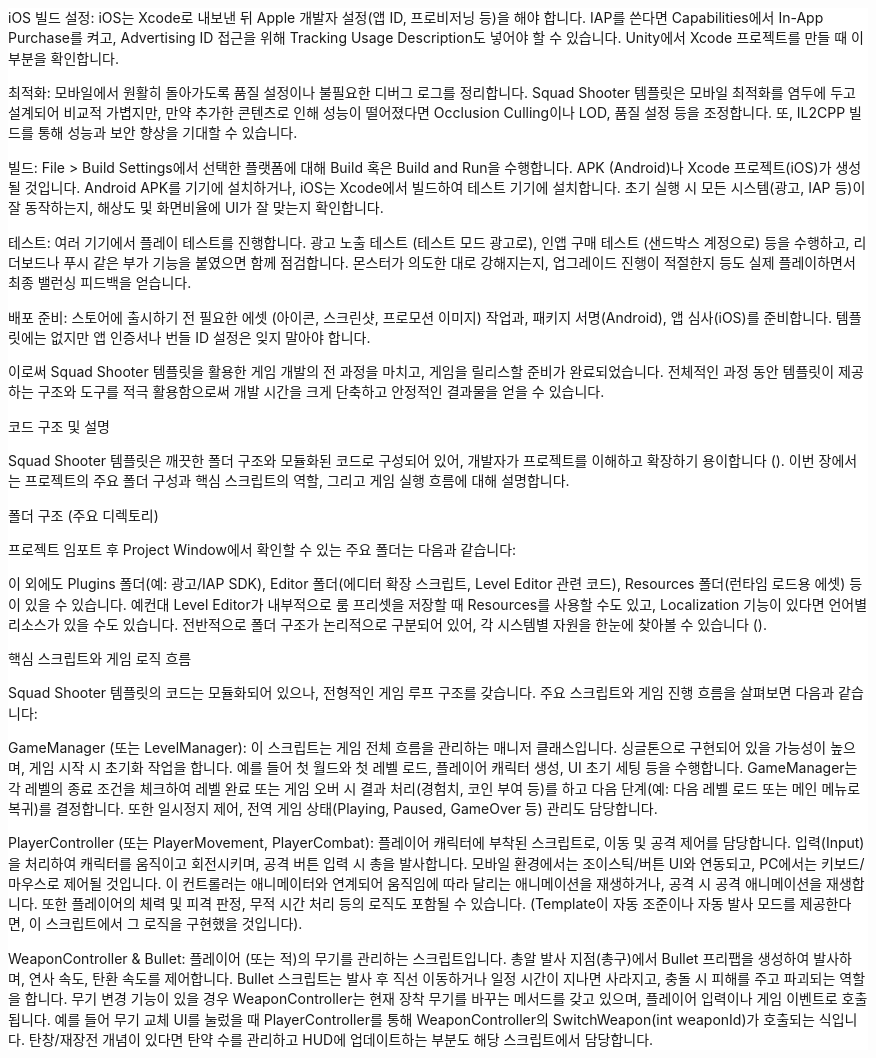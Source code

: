 
iOS 빌드 설정: iOS는 Xcode로 내보낸 뒤 Apple 개발자 설정(앱 ID, 프로비저닝 등)을 해야 합니다. IAP를 쓴다면 Capabilities에서 In-App Purchase를 켜고, Advertising ID 접근을 위해 Tracking Usage Description도 넣어야 할 수 있습니다. Unity에서 Xcode 프로젝트를 만들 때 이 부분을 확인합니다.


최적화: 모바일에서 원활히 돌아가도록 품질 설정이나 불필요한 디버그 로그를 정리합니다. Squad Shooter 템플릿은 모바일 최적화를 염두에 두고 설계되어 비교적 가볍지만, 만약 추가한 콘텐츠로 인해 성능이 떨어졌다면 Occlusion Culling이나 LOD, 품질 설정 등을 조정합니다. 또, IL2CPP 빌드를 통해 성능과 보안 향상을 기대할 수 있습니다.


빌드: File > Build Settings에서 선택한 플랫폼에 대해 Build 혹은 Build and Run을 수행합니다. APK (Android)나 Xcode 프로젝트(iOS)가 생성될 것입니다. Android APK를 기기에 설치하거나, iOS는 Xcode에서 빌드하여 테스트 기기에 설치합니다. 초기 실행 시 모든 시스템(광고, IAP 등)이 잘 동작하는지, 해상도 및 화면비율에 UI가 잘 맞는지 확인합니다.


테스트: 여러 기기에서 플레이 테스트를 진행합니다. 광고 노출 테스트 (테스트 모드 광고로), 인앱 구매 테스트 (샌드박스 계정으로) 등을 수행하고, 리더보드나 푸시 같은 부가 기능을 붙였으면 함께 점검합니다. 몬스터가 의도한 대로 강해지는지, 업그레이드 진행이 적절한지 등도 실제 플레이하면서 최종 밸런싱 피드백을 얻습니다.


배포 준비: 스토어에 출시하기 전 필요한 에셋 (아이콘, 스크린샷, 프로모션 이미지) 작업과, 패키지 서명(Android), 앱 심사(iOS)를 준비합니다. 템플릿에는 없지만 앱 인증서나 번들 ID 설정은 잊지 말아야 합니다.


이로써 Squad Shooter 템플릿을 활용한 게임 개발의 전 과정을 마치고, 게임을 릴리스할 준비가 완료되었습니다. 전체적인 과정 동안 템플릿이 제공하는 구조와 도구를 적극 활용함으로써 개발 시간을 크게 단축하고 안정적인 결과물을 얻을 수 있습니다.


코드 구조 및 설명


Squad Shooter 템플릿은 깨끗한 폴더 구조와 모듈화된 코드로 구성되어 있어, 개발자가 프로젝트를 이해하고 확장하기 용이합니다 (). 이번 장에서는 프로젝트의 주요 폴더 구성과 핵심 스크립트의 역할, 그리고 게임 실행 흐름에 대해 설명합니다.


폴더 구조 (주요 디렉토리)


프로젝트 임포트 후 Project Window에서 확인할 수 있는 주요 폴더는 다음과 같습니다:


이 외에도 Plugins 폴더(예: 광고/IAP SDK), Editor 폴더(에디터 확장 스크립트, Level Editor 관련 코드), Resources 폴더(런타임 로드용 에셋) 등이 있을 수 있습니다. 예컨대 Level Editor가 내부적으로 룸 프리셋을 저장할 때 Resources를 사용할 수도 있고, Localization 기능이 있다면 언어별 리소스가 있을 수도 있습니다. 전반적으로 폴더 구조가 논리적으로 구분되어 있어, 각 시스템별 자원을 한눈에 찾아볼 수 있습니다 ().


핵심 스크립트와 게임 로직 흐름


Squad Shooter 템플릿의 코드는 모듈화되어 있으나, 전형적인 게임 루프 구조를 갖습니다. 주요 스크립트와 게임 진행 흐름을 살펴보면 다음과 같습니다:


GameManager (또는 LevelManager): 이 스크립트는 게임 전체 흐름을 관리하는 매니저 클래스입니다. 싱글톤으로 구현되어 있을 가능성이 높으며, 게임 시작 시 초기화 작업을 합니다. 예를 들어 첫 월드와 첫 레벨 로드, 플레이어 캐릭터 생성, UI 초기 세팅 등을 수행합니다. GameManager는 각 레벨의 종료 조건을 체크하여 레벨 완료 또는 게임 오버 시 결과 처리(경험치, 코인 부여 등)를 하고 다음 단계(예: 다음 레벨 로드 또는 메인 메뉴로 복귀)를 결정합니다. 또한 일시정지 제어, 전역 게임 상태(Playing, Paused, GameOver 등) 관리도 담당합니다.


PlayerController (또는 PlayerMovement, PlayerCombat): 플레이어 캐릭터에 부착된 스크립트로, 이동 및 공격 제어를 담당합니다. 입력(Input)을 처리하여 캐릭터를 움직이고 회전시키며, 공격 버튼 입력 시 총을 발사합니다. 모바일 환경에서는 조이스틱/버튼 UI와 연동되고, PC에서는 키보드/마우스로 제어될 것입니다. 이 컨트롤러는 애니메이터와 연계되어 움직임에 따라 달리는 애니메이션을 재생하거나, 공격 시 공격 애니메이션을 재생합니다. 또한 플레이어의 체력 및 피격 판정, 무적 시간 처리 등의 로직도 포함될 수 있습니다. (Template이 자동 조준이나 자동 발사 모드를 제공한다면, 이 스크립트에서 그 로직을 구현했을 것입니다).


WeaponController & Bullet: 플레이어 (또는 적)의 무기를 관리하는 스크립트입니다. 총알 발사 지점(총구)에서 Bullet 프리팹을 생성하여 발사하며, 연사 속도, 탄환 속도를 제어합니다. Bullet 스크립트는 발사 후 직선 이동하거나 일정 시간이 지나면 사라지고, 충돌 시 피해를 주고 파괴되는 역할을 합니다. 무기 변경 기능이 있을 경우 WeaponController는 현재 장착 무기를 바꾸는 메서드를 갖고 있으며, 플레이어 입력이나 게임 이벤트로 호출됩니다. 예를 들어 무기 교체 UI를 눌렀을 때 PlayerController를 통해 WeaponController의 SwitchWeapon(int weaponId)가 호출되는 식입니다. 탄창/재장전 개념이 있다면 탄약 수를 관리하고 HUD에 업데이트하는 부분도 해당 스크립트에서 담당합니다.
